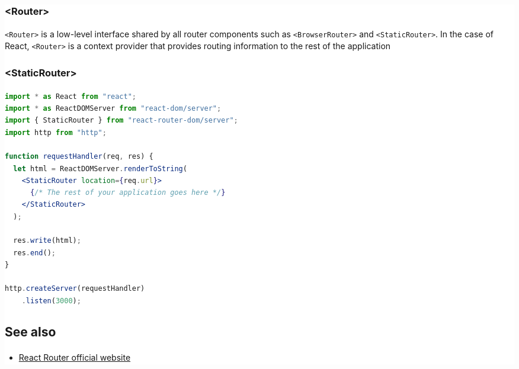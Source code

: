 ### \<Router>

`<Router>` is a low-level interface shared by all router components such as `<BrowserRouter>` and `<StaticRouter>`. In the case of React, `<Router>` is a context provider that provides routing information to the rest of the application

### \<StaticRouter>

```jsx
import * as React from "react";
import * as ReactDOMServer from "react-dom/server";
import { StaticRouter } from "react-router-dom/server";
import http from "http";

function requestHandler(req, res) {
  let html = ReactDOMServer.renderToString(
    <StaticRouter location={req.url}>
      {/* The rest of your application goes here */}
    </StaticRouter>
  );

  res.write(html);
  res.end();
}

http.createServer(requestHandler)
    .listen(3000);
```


See also
---

- [React Router official website](https://reactrouter.com/)
